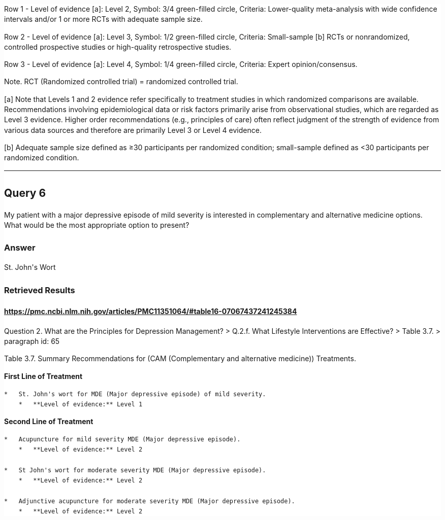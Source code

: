 Row 1 - Level of evidence [a]: Level 2, Symbol: 3/4 green-filled circle, Criteria: Lower-quality meta-analysis with wide confidence intervals and/or 1 or more RCTs with adequate sample size.

Row 2 - Level of evidence [a]: Level 3, Symbol: 1/2 green-filled circle, Criteria: Small-sample [b] RCTs or nonrandomized, controlled prospective studies or high-quality retrospective studies.

Row 3 - Level of evidence [a]: Level 4, Symbol: 1/4 green-filled circle, Criteria: Expert opinion/consensus.

Note. RCT (Randomized controlled trial) = randomized controlled trial.

[a] Note that Levels 1 and 2 evidence refer specifically to treatment studies in which randomized comparisons are available. Recommendations involving epidemiological data or risk factors primarily arise from observational studies, which are regarded as Level 3 evidence. Higher order recommendations (e.g., principles of care) often reflect judgment of the strength of evidence from various data sources and therefore are primarily Level 3 or Level 4 evidence.

[b] Adequate sample size defined as ≥30 participants per randomized condition; small-sample defined as <30 participants per randomized condition.


---

## Query 6
My patient with a major depressive episode of mild severity is interested in complementary and alternative medicine options. What would be the most appropriate option to present?

### Answer
St. John's Wort

### Retrieved Results


#### https://pmc.ncbi.nlm.nih.gov/articles/PMC11351064/#table16-07067437241245384

Question 2. What are the Principles for Depression Management? > Q.2.f. What Lifestyle Interventions are Effective? > Table 3.7. > paragraph id: 65

Table 3.7. Summary Recommendations for (CAM (Complementary and alternative medicine)) Treatments.

**First Line of Treatment**

	*   St. John's wort for MDE (Major depressive episode) of mild severity.	
		*   **Level of evidence:** Level 1

**Second Line of Treatment**	
	
	*   Acupuncture for mild severity MDE (Major depressive episode).
		*   **Level of evidence:** Level 2
			
	*   St John's wort for moderate severity MDE (Major depressive episode).
		*   **Level of evidence:** Level 2
		
	*   Adjunctive acupuncture for moderate severity MDE (Major depressive episode).	
		*   **Level of evidence:** Level 2
		